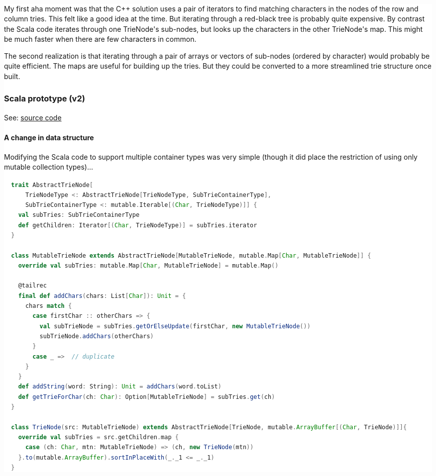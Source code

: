 My first aha moment was that the C++ solution uses a pair of iterators to find matching characters in the nodes of the row and column tries. This felt like a good idea at the time. But iterating through a red-black tree is probably quite expensive. By contrast the Scala code iterates through one TrieNode's sub-nodes, but looks up the characters in the other TrieNode's map. This might be much faster when there are few characters in common.

The second realization is that iterating through a pair of arrays or vectors of sub-nodes (ordered by character) would probably be quite efficient. The maps are useful for building up the tries. But they could be converted to a more streamlined trie structure once built.

### Scala prototype (v2)

See: [source code](https://github.com/AndrewTweddle/CodingExercises/blob/master/misc/WordRectangles/Scala_v2/src/main/scala/com/andrewtweddle/wordrects/WordRectMain.scala)

#### A change in data structure

Modifying the Scala code to support multiple container types was very simple (though it did place the restriction of using only mutable collection types)...

```Scala
  trait AbstractTrieNode[
      TrieNodeType <: AbstractTrieNode[TrieNodeType, SubTrieContainerType],
      SubTrieContainerType <: mutable.Iterable[(Char, TrieNodeType)]] {
    val subTries: SubTrieContainerType
    def getChildren: Iterator[(Char, TrieNodeType)] = subTries.iterator
  }

  class MutableTrieNode extends AbstractTrieNode[MutableTrieNode, mutable.Map[Char, MutableTrieNode]] {
    override val subTries: mutable.Map[Char, MutableTrieNode] = mutable.Map()

    @tailrec
    final def addChars(chars: List[Char]): Unit = {
      chars match {
        case firstChar :: otherChars => {
          val subTrieNode = subTries.getOrElseUpdate(firstChar, new MutableTrieNode())
          subTrieNode.addChars(otherChars)
        }
        case _ =>  // duplicate
      }
    }
    def addString(word: String): Unit = addChars(word.toList)
    def getTrieForChar(ch: Char): Option[MutableTrieNode] = subTries.get(ch)
  }

  class TrieNode(src: MutableTrieNode) extends AbstractTrieNode[TrieNode, mutable.ArrayBuffer[(Char, TrieNode)]]{
    override val subTries = src.getChildren.map {
      case (ch: Char, mtn: MutableTrieNode) => (ch, new TrieNode(mtn))
    }.to(mutable.ArrayBuffer).sortInPlaceWith(_._1 <= _._1)
  }
```
